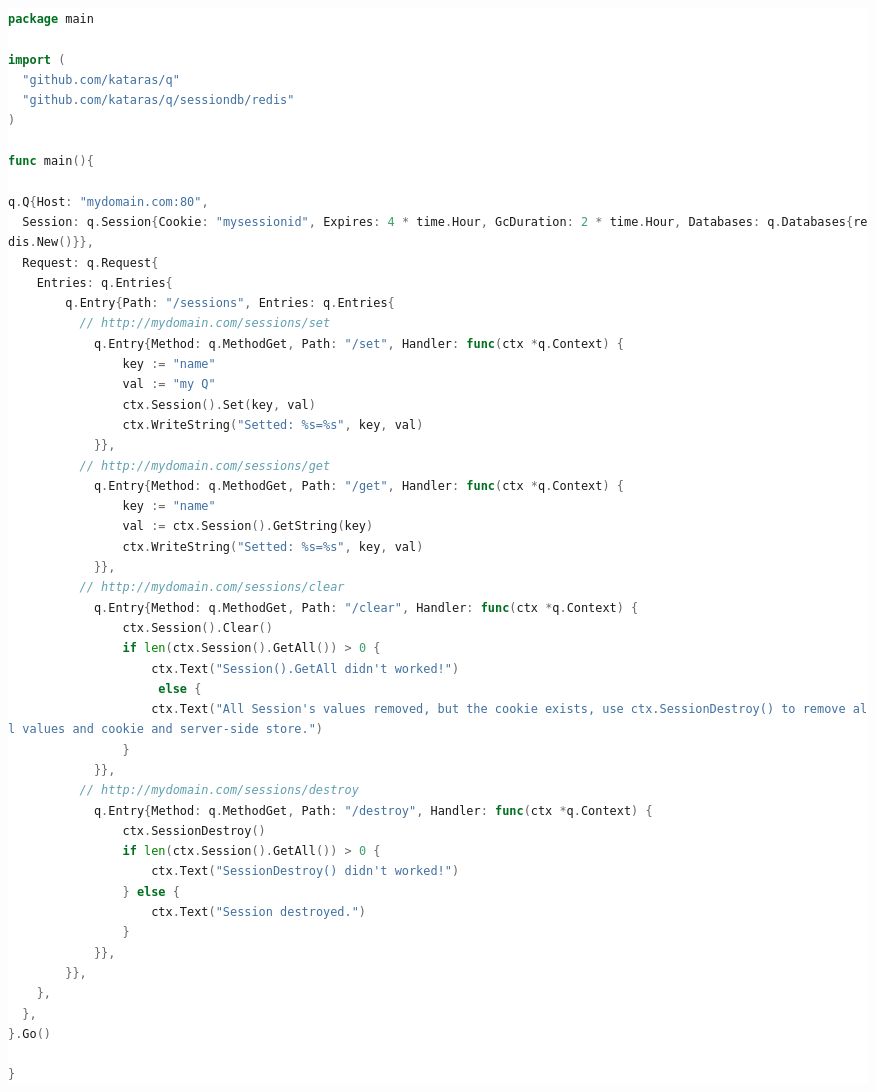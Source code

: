 ```go
package main

import (
  "github.com/kataras/q"
  "github.com/kataras/q/sessiondb/redis"
)

func main(){

q.Q{Host: "mydomain.com:80",
  Session: q.Session{Cookie: "mysessionid", Expires: 4 * time.Hour, GcDuration: 2 * time.Hour, Databases: q.Databases{redis.New()}},
  Request: q.Request{
    Entries: q.Entries{
      	q.Entry{Path: "/sessions", Entries: q.Entries{
          // http://mydomain.com/sessions/set
      		q.Entry{Method: q.MethodGet, Path: "/set", Handler: func(ctx *q.Context) {
      			key := "name"
      			val := "my Q"
      			ctx.Session().Set(key, val)
      			ctx.WriteString("Setted: %s=%s", key, val)
      		}},
          // http://mydomain.com/sessions/get
      		q.Entry{Method: q.MethodGet, Path: "/get", Handler: func(ctx *q.Context) {
      			key := "name"
      			val := ctx.Session().GetString(key)
      			ctx.WriteString("Setted: %s=%s", key, val)
      		}},
          // http://mydomain.com/sessions/clear
      		q.Entry{Method: q.MethodGet, Path: "/clear", Handler: func(ctx *q.Context) {
      			ctx.Session().Clear()
      			if len(ctx.Session().GetAll()) > 0 {
      				ctx.Text("Session().GetAll didn't worked!")
      				 else {
      				ctx.Text("All Session's values removed, but the cookie exists, use ctx.SessionDestroy() to remove all values and cookie and server-side store.")
      			}
      		}},
          // http://mydomain.com/sessions/destroy
      		q.Entry{Method: q.MethodGet, Path: "/destroy", Handler: func(ctx *q.Context) {
      			ctx.SessionDestroy()
      			if len(ctx.Session().GetAll()) > 0 {
      				ctx.Text("SessionDestroy() didn't worked!")
      			} else {
      				ctx.Text("Session destroyed.")
      			}
      		}},
      	}},
    },
  },
}.Go()

}
```
